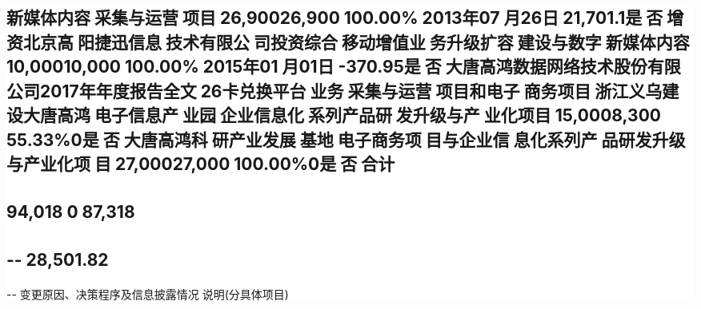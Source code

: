 新媒体内容
采集与运营
项目
26,90026,900
100.00%
2013年07
月26日
21,701.1是
否
增资北京高
阳捷迅信息
技术有限公
司投资综合
移动增值业
务升级扩容
建设与数字
新媒体内容
10,00010,000
100.00%
2015年01
月01日
-370.95是
否
大唐高鸿数据网络技术股份有限公司2017年年度报告全文
26卡兑换平台
业务
采集与运营
项目和电子
商务项目
浙江义乌建
设大唐高鸿
电子信息产
业园
企业信息化
系列产品研
发升级与产
业化项目
15,0008,300
55.33%0是
否
大唐高鸿科
研产业发展
基地
电子商务项
目与企业信
息化系列产
品研发升级
与产业化项
目
27,00027,000
100.00%0是
否
合计
--
94,018
0
87,318
--
--
28,501.82
--
--
变更原因、决策程序及信息披露情况
说明(分具体项目)